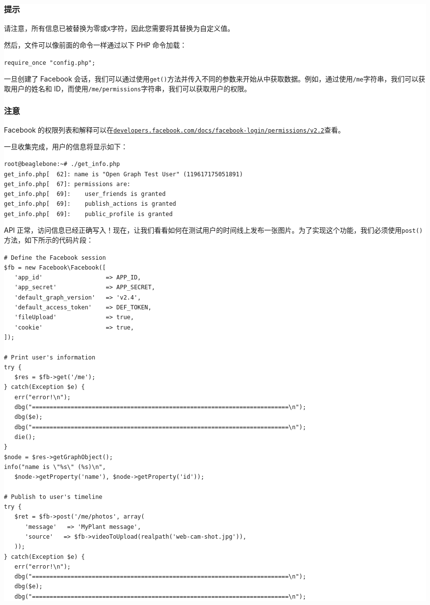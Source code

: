 ### 提示

请注意，所有信息已被替换为零或`X`字符，因此您需要将其替换为自定义值。

然后，文件可以像前面的命令一样通过以下 PHP 命令加载：

```
require_once "config.php";
```

一旦创建了 Facebook 会话，我们可以通过使用`get()`方法并传入不同的参数来开始从中获取数据。例如，通过使用`/me`字符串，我们可以获取用户的姓名和 ID，而使用`/me/permissions`字符串，我们可以获取用户的权限。

### 注意

Facebook 的权限列表和解释可以在[`developers.facebook.com/docs/facebook-login/permissions/v2.2`](https://developers.facebook.com/docs/facebook-login/permissions/v2.2)查看。

一旦收集完成，用户的信息将显示如下：

```
root@beaglebone:~# ./get_info.php
get_info.php[  62]: name is "Open Graph Test User" (119617175051891)
get_info.php[  67]: permissions are:
get_info.php[  69]:    user_friends is granted
get_info.php[  69]:    publish_actions is granted
get_info.php[  69]:    public_profile is granted

```

API 正常，访问信息已经正确写入！现在，让我们看看如何在测试用户的时间线上发布一张图片。为了实现这个功能，我们必须使用`post()`方法，如下所示的代码片段：

```
# Define the Facebook session
$fb = new Facebook\Facebook([
   'app_id'                  => APP_ID,
   'app_secret'              => APP_SECRET,
   'default_graph_version'   => 'v2.4',
   'default_access_token'    => DEF_TOKEN,
   'fileUpload'              => true,
   'cookie'                  => true,
]);

# Print user's information
try {
   $res = $fb->get('/me');
} catch(Exception $e) {
   err("error!\n");
   dbg("=========================================================================\n");
   dbg($e);
   dbg("=========================================================================\n");
   die();
}
$node = $res->getGraphObject();
info("name is \"%s\" (%s)\n",
   $node->getProperty('name'), $node->getProperty('id'));

# Publish to user's timeline
try {
   $ret = $fb->post('/me/photos', array(
      'message'   => 'MyPlant message',
      'source'   => $fb->videoToUpload(realpath('web-cam-shot.jpg')),
   ));
} catch(Exception $e) {
   err("error!\n");
   dbg("=========================================================================\n");
   dbg($e);
   dbg("=========================================================================\n");
```